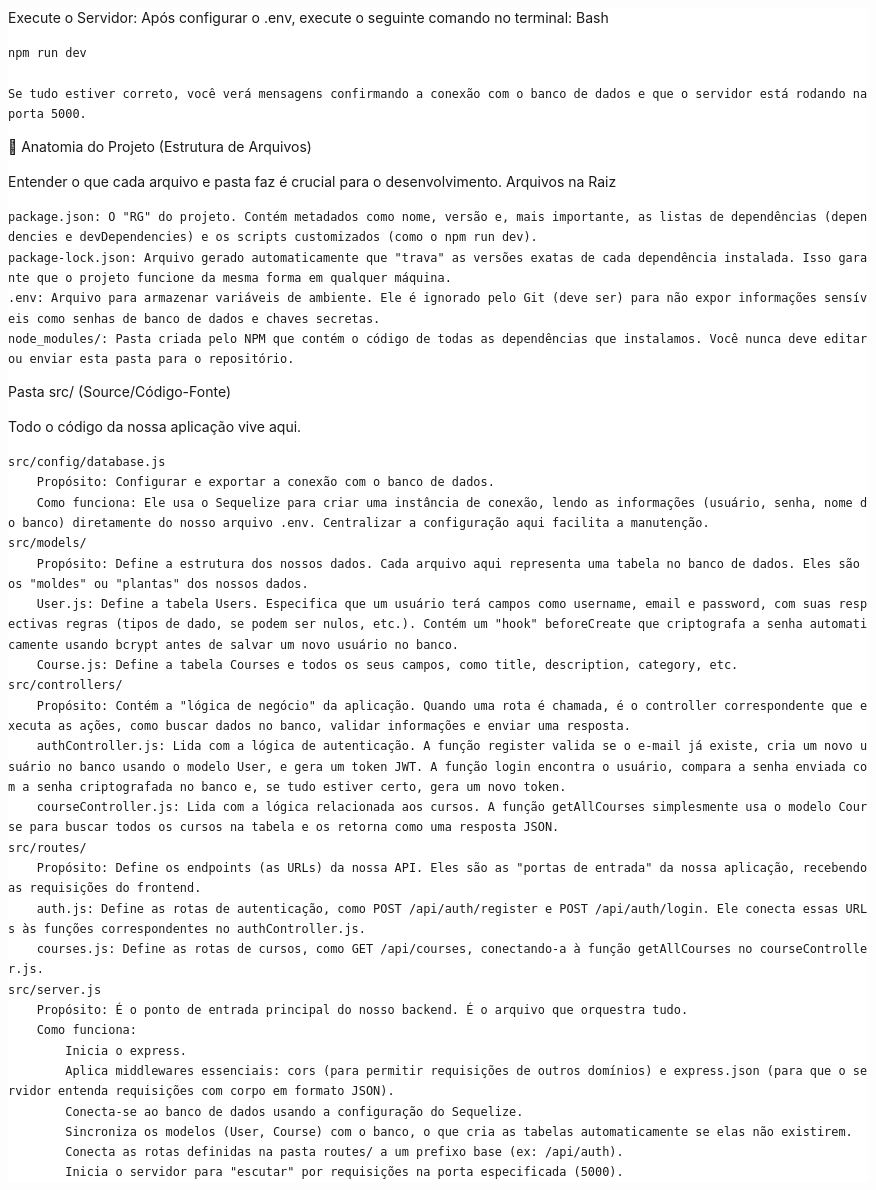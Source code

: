 Execute o Servidor:
Após configurar o .env, execute o seguinte comando no terminal:
Bash

    npm run dev

    Se tudo estiver correto, você verá mensagens confirmando a conexão com o banco de dados e que o servidor está rodando na porta 5000.

📂 Anatomia do Projeto (Estrutura de Arquivos)

Entender o que cada arquivo e pasta faz é crucial para o desenvolvimento.
Arquivos na Raiz

    package.json: O "RG" do projeto. Contém metadados como nome, versão e, mais importante, as listas de dependências (dependencies e devDependencies) e os scripts customizados (como o npm run dev).
    package-lock.json: Arquivo gerado automaticamente que "trava" as versões exatas de cada dependência instalada. Isso garante que o projeto funcione da mesma forma em qualquer máquina.
    .env: Arquivo para armazenar variáveis de ambiente. Ele é ignorado pelo Git (deve ser) para não expor informações sensíveis como senhas de banco de dados e chaves secretas.
    node_modules/: Pasta criada pelo NPM que contém o código de todas as dependências que instalamos. Você nunca deve editar ou enviar esta pasta para o repositório.

Pasta src/ (Source/Código-Fonte)

Todo o código da nossa aplicação vive aqui.

    src/config/database.js
        Propósito: Configurar e exportar a conexão com o banco de dados.
        Como funciona: Ele usa o Sequelize para criar uma instância de conexão, lendo as informações (usuário, senha, nome do banco) diretamente do nosso arquivo .env. Centralizar a configuração aqui facilita a manutenção.
    src/models/
        Propósito: Define a estrutura dos nossos dados. Cada arquivo aqui representa uma tabela no banco de dados. Eles são os "moldes" ou "plantas" dos nossos dados.
        User.js: Define a tabela Users. Especifica que um usuário terá campos como username, email e password, com suas respectivas regras (tipos de dado, se podem ser nulos, etc.). Contém um "hook" beforeCreate que criptografa a senha automaticamente usando bcrypt antes de salvar um novo usuário no banco.
        Course.js: Define a tabela Courses e todos os seus campos, como title, description, category, etc.
    src/controllers/
        Propósito: Contém a "lógica de negócio" da aplicação. Quando uma rota é chamada, é o controller correspondente que executa as ações, como buscar dados no banco, validar informações e enviar uma resposta.
        authController.js: Lida com a lógica de autenticação. A função register valida se o e-mail já existe, cria um novo usuário no banco usando o modelo User, e gera um token JWT. A função login encontra o usuário, compara a senha enviada com a senha criptografada no banco e, se tudo estiver certo, gera um novo token.
        courseController.js: Lida com a lógica relacionada aos cursos. A função getAllCourses simplesmente usa o modelo Course para buscar todos os cursos na tabela e os retorna como uma resposta JSON.
    src/routes/
        Propósito: Define os endpoints (as URLs) da nossa API. Eles são as "portas de entrada" da nossa aplicação, recebendo as requisições do frontend.
        auth.js: Define as rotas de autenticação, como POST /api/auth/register e POST /api/auth/login. Ele conecta essas URLs às funções correspondentes no authController.js.
        courses.js: Define as rotas de cursos, como GET /api/courses, conectando-a à função getAllCourses no courseController.js.
    src/server.js
        Propósito: É o ponto de entrada principal do nosso backend. É o arquivo que orquestra tudo.
        Como funciona:
            Inicia o express.
            Aplica middlewares essenciais: cors (para permitir requisições de outros domínios) e express.json (para que o servidor entenda requisições com corpo em formato JSON).
            Conecta-se ao banco de dados usando a configuração do Sequelize.
            Sincroniza os modelos (User, Course) com o banco, o que cria as tabelas automaticamente se elas não existirem.
            Conecta as rotas definidas na pasta routes/ a um prefixo base (ex: /api/auth).
            Inicia o servidor para "escutar" por requisições na porta especificada (5000).
